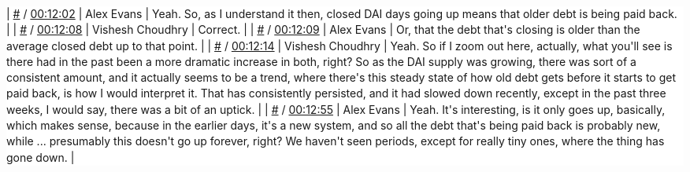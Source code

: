 | [#](#001202) / [00:12:02](https://www.youtube.com/watch?v=pOA-TIOQBs8&t=00h12m02s) | Alex Evans         | Yeah. So, as I understand it then, closed DAI days going up means that older debt is being paid back.                                                                                                                                                                                                                                                                                                                                                                                                                                                                                                                                                                                                                                                                                                                                                                                                                                                                                                                                                                |
| [#](#001208) / [00:12:08](https://www.youtube.com/watch?v=pOA-TIOQBs8&t=00h12m08s) | Vishesh Choudhry   | Correct.                                                                                                                                                                                                                                                                                                                                                                                                                                                                                                                                                                                                                                                                                                                                                                                                                                                                                                                                                                                                                                                             |
| [#](#001209) / [00:12:09](https://www.youtube.com/watch?v=pOA-TIOQBs8&t=00h12m09s) | Alex Evans         | Or, that the debt that's closing is older than the average closed debt up to that point.                                                                                                                                                                                                                                                                                                                                                                                                                                                                                                                                                                                                                                                                                                                                                                                                                                                                                                                                                                             |
| [#](#001214) / [00:12:14](https://www.youtube.com/watch?v=pOA-TIOQBs8&t=00h12m14s) | Vishesh Choudhry   | Yeah. So if I zoom out here, actually, what you'll see is there had in the past been a more dramatic increase in both, right? So as the DAI supply was growing, there was sort of a consistent amount, and it actually seems to be a trend, where there's this steady state of how old debt gets before it starts to get paid back, is how I would interpret it. That has consistently persisted, and it had slowed down recently, except in the past three weeks, I would say, there was a bit of an uptick.                                                                                                                                                                                                                                                                                                                                                                                                                                                                                                                                                        |
| [#](#001255) / [00:12:55](https://www.youtube.com/watch?v=pOA-TIOQBs8&t=00h12m55s) | Alex Evans         | Yeah. It's interesting, is it only goes up, basically, which makes sense, because in the earlier days, it's a new system, and so all the debt that's being paid back is probably new, while ... presumably this doesn't go up forever, right? We haven't seen periods, except for really tiny ones, where the thing has gone down.                                                                                                                                                                                                                                                                                                                                                                                                                                                                                                                                                                                                                                                                                                                                   |
